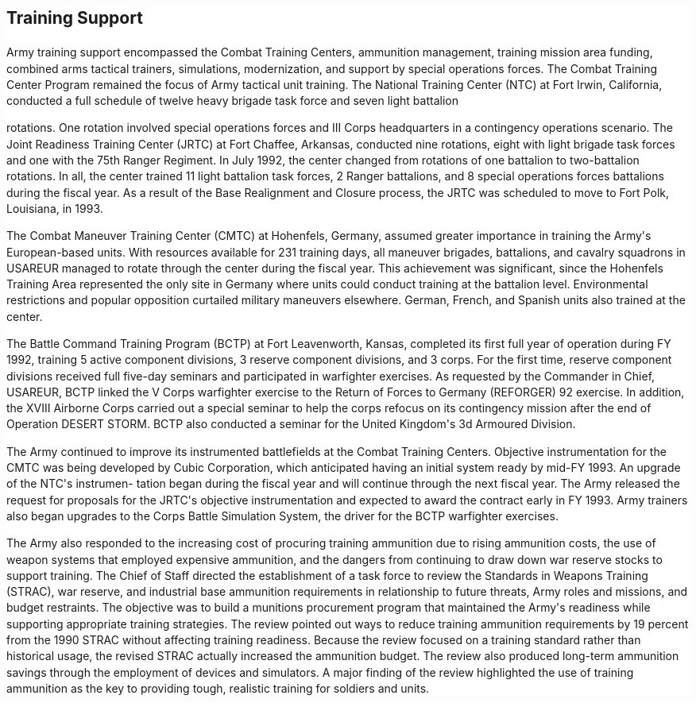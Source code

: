 ## Training Support

Army training support encompassed the Combat Training Centers, ammunition management, training mission area funding, combined arms tactical trainers, simulations, modernization, and support by special operations forces. The Combat Training Center Program remained the focus of Army tactical unit training. The National Training Center (NTC) at Fort Irwin, California, conducted a full schedule of twelve heavy brigade task force and seven light battalion

rotations. One rotation involved special operations forces and III Corps headquarters in a contingency operations scenario. The Joint Readiness Training Center (JRTC) at Fort Chaffee, Arkansas, conducted nine rotations, eight with light brigade task forces and one with the 75th Ranger Regiment. In July 1992, the center changed from rotations of one battalion to two-battalion rotations. In all, the center trained 11 light battalion task forces, 2 Ranger battalions, and 8 special operations forces battalions during the fiscal year. As a result of the Base Realignment and Closure process, the JRTC was scheduled to move to Fort Polk, Louisiana, in 1993.

The Combat Maneuver Training Center (CMTC) at Hohenfels, Germany, assumed greater importance in training the Army's European-based units. With resources available for 231 training days, all maneuver brigades, battalions, and cavalry squadrons in USAREUR managed to rotate through the center during the fiscal year. This achievement was significant, since the Hohenfels Training Area represented the only site in Germany where units could conduct training at the battalion level. Environmental restrictions and popular opposition curtailed military maneuvers elsewhere. German, French, and Spanish units also trained at the center.

The Battle Command Training Program (BCTP) at Fort Leavenworth, Kansas, completed its first full year of operation during FY 1992, training 5 active component divisions, 3 reserve component divisions, and 3 corps. For the first time, reserve component divisions received full five-day seminars and participated in warfighter exercises. As requested by the Commander in Chief, USAREUR, BCTP linked the V Corps warfighter exercise to the Return of Forces to Germany (REFORGER) 92 exercise. In addition, the XVIII Airborne Corps carried out a special seminar to help the corps refocus on its contingency mission after the end of Operation DESERT STORM. BCTP also conducted a seminar for the United Kingdom's 3d Armoured Division.

The Army continued to improve its instrumented battlefields at the Combat Training Centers. Objective instrumentation for the CMTC was being developed by Cubic Corporation, which anticipated having an initial system ready by mid-FY 1993. An upgrade of the NTC's instrumen- tation began during the fiscal year and will continue through the next fiscal year. The Army released the request for proposals for the JRTC's objective instrumentation and expected to award the contract early in FY 1993. Army trainers also began upgrades to the Corps Battle Simulation System, the driver for the BCTP warfighter exercises.

The Army also responded to the increasing cost of procuring training ammunition due to rising ammunition costs, the use of weapon systems that employed expensive ammunition, and the dangers from continuing to draw down war reserve stocks to support training. The Chief of Staff directed the establishment of a task force to review the Standards in Weapons Training (STRAC), war reserve, and industrial base ammunition requirements in relationship to future threats, Army roles and missions, and budget restraints. The objective was to build a munitions procurement program that maintained the Army's readiness while supporting appropriate training strategies. The review pointed out ways to reduce training ammunition requirements by 19 percent from the 1990 STRAC without affecting training readiness. Because the review focused on a training standard rather than historical usage, the revised STRAC actually increased the ammunition budget. The review also produced long-term ammunition savings through the employment of devices and simulators. A major finding of the review highlighted the use of training ammunition as the key to providing tough, realistic training for soldiers and units.
